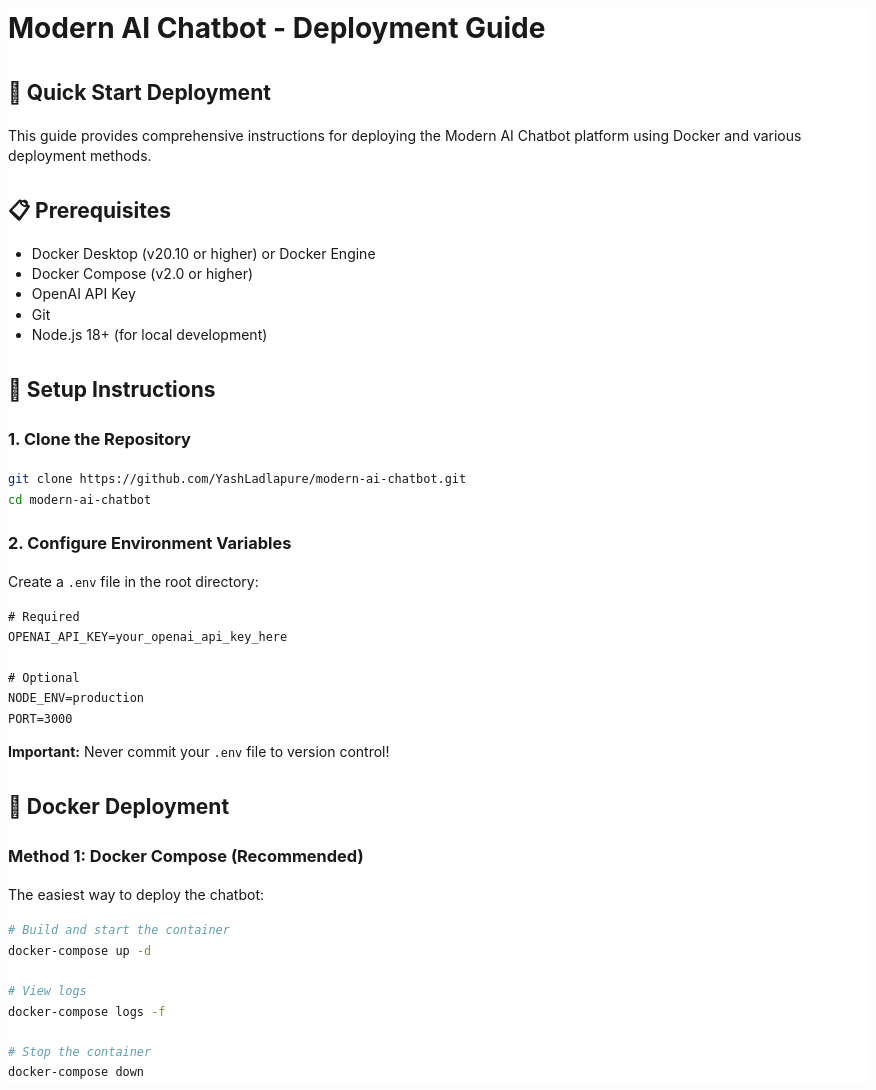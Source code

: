 # Modern AI Chatbot - Deployment Guide

## 🚀 Quick Start Deployment

This guide provides comprehensive instructions for deploying the Modern AI Chatbot platform using Docker and various deployment methods.

## 📋 Prerequisites

- Docker Desktop (v20.10 or higher) or Docker Engine
- Docker Compose (v2.0 or higher)
- OpenAI API Key
- Git
- Node.js 18+ (for local development)

## 🔧 Setup Instructions

### 1. Clone the Repository

```bash
git clone https://github.com/YashLadlapure/modern-ai-chatbot.git
cd modern-ai-chatbot
```

### 2. Configure Environment Variables

Create a `.env` file in the root directory:

```env
# Required
OPENAI_API_KEY=your_openai_api_key_here

# Optional
NODE_ENV=production
PORT=3000
```

**Important:** Never commit your `.env` file to version control!

## 🐳 Docker Deployment

### Method 1: Docker Compose (Recommended)

The easiest way to deploy the chatbot:

```bash
# Build and start the container
docker-compose up -d

# View logs
docker-compose logs -f

# Stop the container
docker-compose down
```
